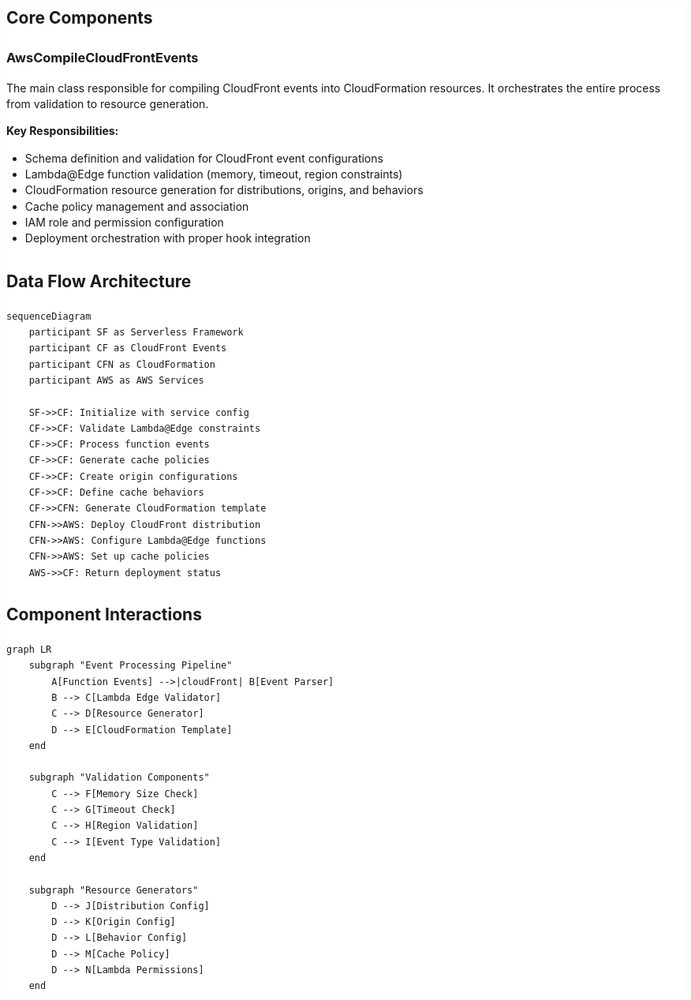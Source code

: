 ## Core Components

### AwsCompileCloudFrontEvents

The main class responsible for compiling CloudFront events into CloudFormation resources. It orchestrates the entire process from validation to resource generation.

**Key Responsibilities:**
- Schema definition and validation for CloudFront event configurations
- Lambda@Edge function validation (memory, timeout, region constraints)
- CloudFormation resource generation for distributions, origins, and behaviors
- Cache policy management and association
- IAM role and permission configuration
- Deployment orchestration with proper hook integration

## Data Flow Architecture

```mermaid
sequenceDiagram
    participant SF as Serverless Framework
    participant CF as CloudFront Events
    participant CFN as CloudFormation
    participant AWS as AWS Services

    SF->>CF: Initialize with service config
    CF->>CF: Validate Lambda@Edge constraints
    CF->>CF: Process function events
    CF->>CF: Generate cache policies
    CF->>CF: Create origin configurations
    CF->>CF: Define cache behaviors
    CF->>CFN: Generate CloudFormation template
    CFN->>AWS: Deploy CloudFront distribution
    CFN->>AWS: Configure Lambda@Edge functions
    CFN->>AWS: Set up cache policies
    AWS->>CF: Return deployment status
```

## Component Interactions

```mermaid
graph LR
    subgraph "Event Processing Pipeline"
        A[Function Events] -->|cloudFront| B[Event Parser]
        B --> C[Lambda Edge Validator]
        C --> D[Resource Generator]
        D --> E[CloudFormation Template]
    end

    subgraph "Validation Components"
        C --> F[Memory Size Check]
        C --> G[Timeout Check]
        C --> H[Region Validation]
        C --> I[Event Type Validation]
    end

    subgraph "Resource Generators"
        D --> J[Distribution Config]
        D --> K[Origin Config]
        D --> L[Behavior Config]
        D --> M[Cache Policy]
        D --> N[Lambda Permissions]
    end
```

